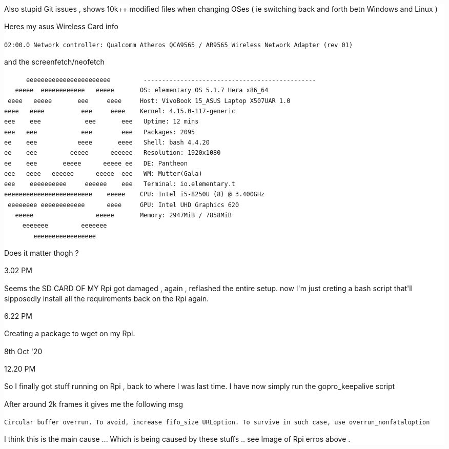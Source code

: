 Also stupid Git issues , shows  10k++ modified files when changing OSes ( ie switching back and forth betn Windows and Linux )

Heres my  asus Wireless Card info 

```
02:00.0 Network controller: Qualcomm Atheros QCA9565 / AR9565 Wireless Network Adapter (rev 01)
```
 and the screenfetch/neofetch 

 ```
       eeeeeeeeeeeeeeeeeeeeeee         ----------------------------------------------- 
    eeeee  eeeeeeeeeeee   eeeee       OS: elementary OS 5.1.7 Hera x86_64 
  eeee   eeeee       eee     eeee     Host: VivoBook 15_ASUS Laptop X507UAR 1.0 
 eeee   eeee          eee     eeee    Kernel: 4.15.0-117-generic 
eee    eee            eee       eee   Uptime: 12 mins 
eee   eee            eee        eee   Packages: 2095 
ee    eee           eeee       eeee   Shell: bash 4.4.20 
ee    eee         eeeee      eeeeee   Resolution: 1920x1080 
ee    eee       eeeee      eeeee ee   DE: Pantheon 
eee   eeee   eeeeee      eeeee  eee   WM: Mutter(Gala) 
eee    eeeeeeeeee     eeeeee    eee   Terminal: io.elementary.t 
 eeeeeeeeeeeeeeeeeeeeeeee    eeeee    CPU: Intel i5-8250U (8) @ 3.400GHz 
  eeeeeeee eeeeeeeeeeee      eeee     GPU: Intel UHD Graphics 620 
    eeeee                 eeeee       Memory: 2947MiB / 7858MiB 
      eeeeeee         eeeeeee 
         eeeeeeeeeeeeeeeee                                    
 
```

Does it matter thogh ? 


3.02 PM 


Seems the SD CARD OF MY Rpi got damaged , again , reflashed the entire setup. 
now I'm just creting a bash script that'll sipposedly install all the requirements back on the Rpi again. 

6.22 PM 

Creating a package to wget on my Rpi. 

8th Oct '20

12.20 PM 

So I finally got stuff running on Rpi , back to where I was last time. 
I have now simply run the gopro_keepalive script

After around 2k frames it gives me the following msg 
```
Circular buffer overrun. To avoid, increase fifo_size URLoption. To survive in such case, use overrun_nonfataloption
```
I think this is the main cause ... 
Which is being caused by these stuffs .. see Image of Rpi erros above . 
